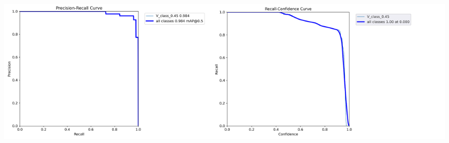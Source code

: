 <img align="" width="400" height="" src=../img/metrics/7.png>  

<img align="" width="400" height="" src=../img/metrics/8.png>  
